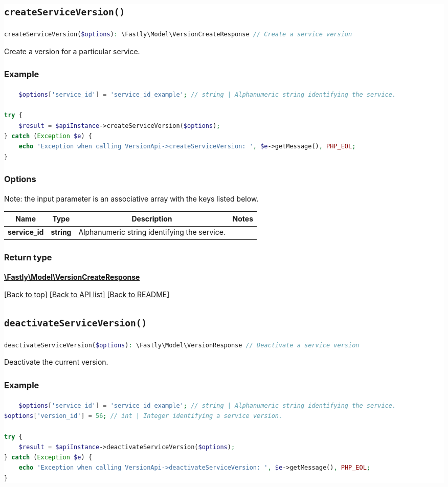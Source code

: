 ## `createServiceVersion()`

```php
createServiceVersion($options): \Fastly\Model\VersionCreateResponse // Create a service version
```

Create a version for a particular service.

### Example
```php
    $options['service_id'] = 'service_id_example'; // string | Alphanumeric string identifying the service.

try {
    $result = $apiInstance->createServiceVersion($options);
} catch (Exception $e) {
    echo 'Exception when calling VersionApi->createServiceVersion: ', $e->getMessage(), PHP_EOL;
}
```

### Options

Note: the input parameter is an associative array with the keys listed below.

Name | Type | Description  | Notes
------------- | ------------- | ------------- | -------------
**service_id** | **string** | Alphanumeric string identifying the service. |

### Return type

[**\Fastly\Model\VersionCreateResponse**](../Model/VersionCreateResponse.md)

[[Back to top]](#) [[Back to API list]](../../README.md#endpoints)
[[Back to README]](../../README.md)

## `deactivateServiceVersion()`

```php
deactivateServiceVersion($options): \Fastly\Model\VersionResponse // Deactivate a service version
```

Deactivate the current version.

### Example
```php
    $options['service_id'] = 'service_id_example'; // string | Alphanumeric string identifying the service.
$options['version_id'] = 56; // int | Integer identifying a service version.

try {
    $result = $apiInstance->deactivateServiceVersion($options);
} catch (Exception $e) {
    echo 'Exception when calling VersionApi->deactivateServiceVersion: ', $e->getMessage(), PHP_EOL;
}
```
